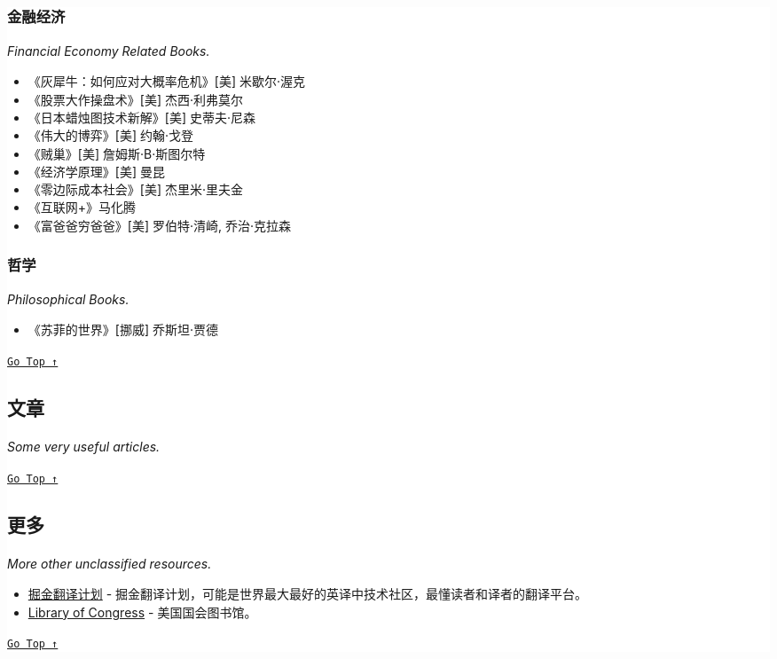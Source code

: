 ### 金融经济

*Financial Economy Related Books.*

- 《灰犀牛：如何应对大概率危机》[美] 米歇尔·渥克
- 《股票大作操盘术》[美] 杰西·利弗莫尔
- 《日本蜡烛图技术新解》[美] 史蒂夫·尼森
- 《伟大的博弈》[美] 约翰·戈登
- 《贼巢》[美] 詹姆斯·B·斯图尔特
- 《经济学原理》[美] 曼昆
- 《零边际成本社会》[美] 杰里米·里夫金
- 《互联网+》马化腾
- 《富爸爸穷爸爸》[美] 罗伯特·清崎, 乔治·克拉森

### 哲学

*Philosophical Books.*

- 《苏菲的世界》[挪威] 乔斯坦·贾德

[`Go Top ↑`](#awesome-reading-list)

## 文章

*Some very useful articles.*

[`Go Top ↑`](#awesome-reading-list)

## 更多

*More other unclassified resources.*

- [掘金翻译计划](https://github.com/xitu/gold-miner) - 掘金翻译计划，可能是世界最大最好的英译中技术社区，最懂读者和译者的翻译平台。
- [Library of Congress](https://www.loc.gov/) - 美国国会图书馆。
  
[`Go Top ↑`](#awesome-reading-list)
